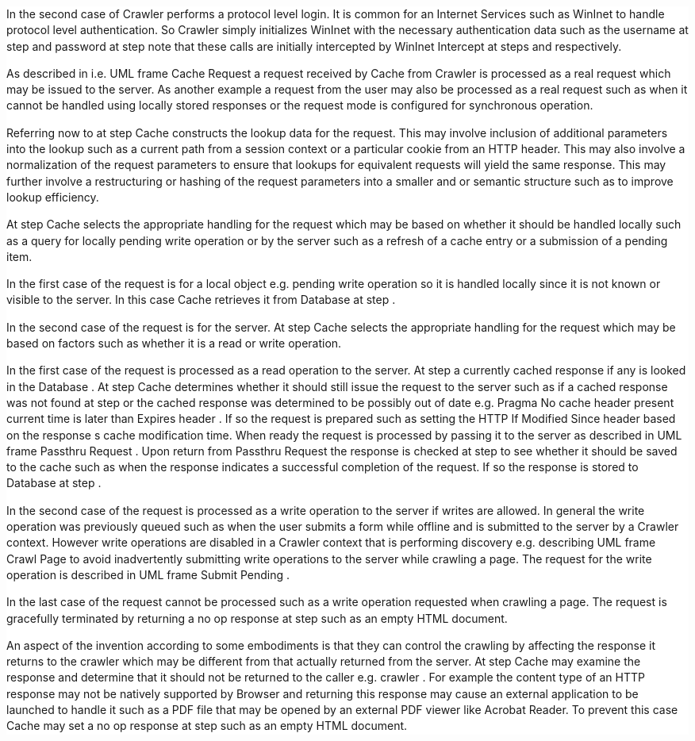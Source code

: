 In the second case of Crawler performs a protocol level login. It is common for an Internet Services such as WinInet to handle protocol level authentication. So Crawler simply initializes WinInet with the necessary authentication data such as the username at step and password at step note that these calls are initially intercepted by WinInet Intercept at steps and respectively.

As described in i.e. UML frame Cache Request a request received by Cache from Crawler is processed as a real request which may be issued to the server. As another example a request from the user may also be processed as a real request such as when it cannot be handled using locally stored responses or the request mode is configured for synchronous operation.

Referring now to at step Cache constructs the lookup data for the request. This may involve inclusion of additional parameters into the lookup such as a current path from a session context or a particular cookie from an HTTP header. This may also involve a normalization of the request parameters to ensure that lookups for equivalent requests will yield the same response. This may further involve a restructuring or hashing of the request parameters into a smaller and or semantic structure such as to improve lookup efficiency.

At step Cache selects the appropriate handling for the request which may be based on whether it should be handled locally such as a query for locally pending write operation or by the server such as a refresh of a cache entry or a submission of a pending item.

In the first case of the request is for a local object e.g. pending write operation so it is handled locally since it is not known or visible to the server. In this case Cache retrieves it from Database at step .

In the second case of the request is for the server. At step Cache selects the appropriate handling for the request which may be based on factors such as whether it is a read or write operation.

In the first case of the request is processed as a read operation to the server. At step a currently cached response if any is looked in the Database . At step Cache determines whether it should still issue the request to the server such as if a cached response was not found at step or the cached response was determined to be possibly out of date e.g. Pragma No cache header present current time is later than Expires header . If so the request is prepared such as setting the HTTP If Modified Since header based on the response s cache modification time. When ready the request is processed by passing it to the server as described in UML frame Passthru Request . Upon return from Passthru Request the response is checked at step to see whether it should be saved to the cache such as when the response indicates a successful completion of the request. If so the response is stored to Database at step .

In the second case of the request is processed as a write operation to the server if writes are allowed. In general the write operation was previously queued such as when the user submits a form while offline and is submitted to the server by a Crawler context. However write operations are disabled in a Crawler context that is performing discovery e.g. describing UML frame Crawl Page to avoid inadvertently submitting write operations to the server while crawling a page. The request for the write operation is described in UML frame Submit Pending .

In the last case of the request cannot be processed such as a write operation requested when crawling a page. The request is gracefully terminated by returning a no op response at step such as an empty HTML document.

An aspect of the invention according to some embodiments is that they can control the crawling by affecting the response it returns to the crawler which may be different from that actually returned from the server. At step Cache may examine the response and determine that it should not be returned to the caller e.g. crawler . For example the content type of an HTTP response may not be natively supported by Browser and returning this response may cause an external application to be launched to handle it such as a PDF file that may be opened by an external PDF viewer like Acrobat Reader. To prevent this case Cache may set a no op response at step such as an empty HTML document.
